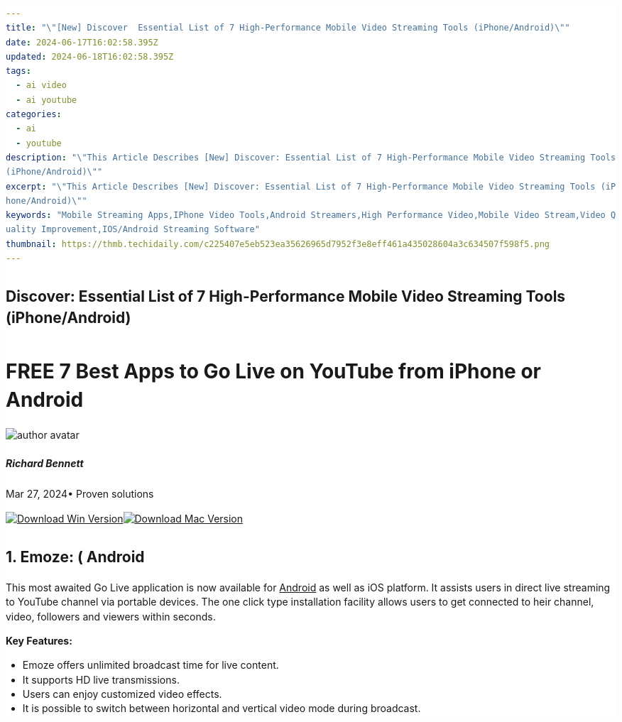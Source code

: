 ```yaml
---
title: "\"[New] Discover  Essential List of 7 High-Performance Mobile Video Streaming Tools (iPhone/Android)\""
date: 2024-06-17T16:02:58.395Z
updated: 2024-06-18T16:02:58.395Z
tags:
  - ai video
  - ai youtube
categories:
  - ai
  - youtube
description: "\"This Article Describes [New] Discover: Essential List of 7 High-Performance Mobile Video Streaming Tools (iPhone/Android)\""
excerpt: "\"This Article Describes [New] Discover: Essential List of 7 High-Performance Mobile Video Streaming Tools (iPhone/Android)\""
keywords: "Mobile Streaming Apps,IPhone Video Tools,Android Streamers,High Performance Video,Mobile Video Stream,Video Quality Improvement,IOS/Android Streaming Software"
thumbnail: https://thmb.techidaily.com/c225407e5eb523ea35626965d7952f3e8eff461a435028604a3c634507f598f5.png
---
```


## Discover: Essential List of 7 High-Performance Mobile Video Streaming Tools (iPhone/Android)

# FREE 7 Best Apps to Go Live on YouTube from iPhone or Android

![author avatar](https://images.wondershare.com/filmora/article-images/richard-bennett.jpg)

##### Richard Bennett

 Mar 27, 2024• Proven solutions

[![Download Win Version](https://images.wondershare.com/filmora/guide/download-btn-win.jpg)](https://tools.techidaily.com/wondershare/filmora/download/)[![Download Mac Version](https://images.wondershare.com/filmora/guide/download-btn-mac.jpg)](https://tools.techidaily.com/wondershare/filmora/download/)

## 1\. Emoze: ( Android

This most awaited Go Live application is now available for [Android](https://play.google.com/store/apps/details?id=com.tilda.youtube&hl=zh%5FCN) as well as iOS platform. It assists users in direct live streaming to YouTube channel via portable devices. The one click type installation facility allows users to get connected to heir channel, video, followers and viewers within seconds.

**Key Features:**

* Emoze offers unlimited broadcast time for live content.
* It supports HD live transmissions.
* Users can enjoy customized video effects.
* It is possible to switch between horizontal and vertical video mode during broadcast.

